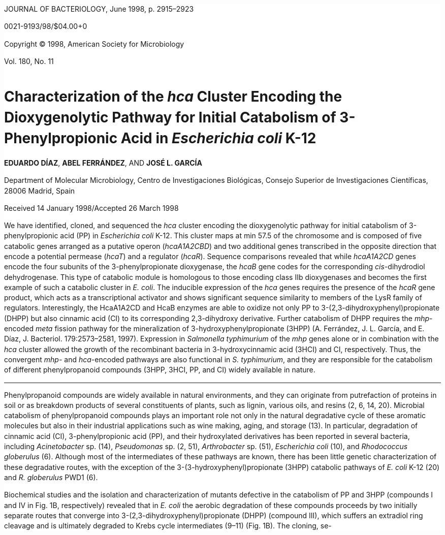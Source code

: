 
JOURNAL OF BACTERIOLOGY, June 1998, p. 2915–2923

0021-9193/98/$04.00+0

Copyright © 1998, American Society for Microbiology

Vol. 180, No. 11

# Characterization of the *hca* Cluster Encoding the Dioxygenolytic Pathway for Initial Catabolism of 3-Phenylpropionic Acid in *Escherichia coli* K-12

**EDUARDO DÍAZ**, **ABEL FERRÁNDEZ**, AND **JOSÉ L. GARCÍA**

Department of Molecular Microbiology, Centro de Investigaciones Biológicas, Consejo Superior de Investigaciones Científicas, 28006 Madrid, Spain

Received 14 January 1998/Accepted 26 March 1998

We have identified, cloned, and sequenced the *hca* cluster encoding the dioxygenolytic pathway for initial catabolism of 3-phenylpropionic acid (PP) in *Escherichia coli* K-12. This cluster maps at min 57.5 of the chromosome and is composed of five catabolic genes arranged as a putative operon (*hcaA1A2CBD*) and two additional genes transcribed in the opposite direction that encode a potential permease (*hcaT*) and a regulator (*hcaR*). Sequence comparisons revealed that while *hcaA1A2CD* genes encode the four subunits of the 3-phenylpropionate dioxygenase, the *hcaB* gene codes for the corresponding *cis*-dihydrodiol dehydrogenase. This type of catabolic module is homologous to those encoding class IIb dioxygenases and becomes the first example of such a catabolic cluster in *E. coli*. The inducible expression of the *hca* genes requires the presence of the *hcaR* gene product, which acts as a transcriptional activator and shows significant sequence similarity to members of the LysR family of regulators. Interestingly, the HcaA1A2CD and HcaB enzymes are able to oxidize not only PP to 3-(2,3-dihydroxyphenyl)propionate (DHPP) but also cinnamic acid (CI) to its corresponding 2,3-dihydroxy derivative. Further catabolism of DHPP requires the *mhp*-encoded *meta* fission pathway for the mineralization of 3-hydroxyphenylpropionate (3HPP) (A. Ferrández, J. L. García, and E. Díaz, J. Bacteriol. 179:2573–2581, 1997). Expression in *Salmonella typhimurium* of the *mhp* genes alone or in combination with the *hca* cluster allowed the growth of the recombinant bacteria in 3-hydroxycinnamic acid (3HCI) and CI, respectively. Thus, the convergent *mhp-* and *hca*-encoded pathways are also functional in *S. typhimurium*, and they are responsible for the catabolism of different phenylpropanoid compounds (3HPP, 3HCI, PP, and CI) widely available in nature.

---

Phenylpropanoid compounds are widely available in natural environments, and they can originate from putrefaction of proteins in soil or as breakdown products of several constituents of plants, such as lignin, various oils, and resins (2, 6, 14, 20). Microbial catabolism of phenylpropanoid compounds plays an important role not only in the natural degradative cycle of these aromatic molecules but also in their industrial applications such as wine making, aging, and storage (13). In particular, degradation of cinnamic acid (CI), 3-phenylpropionic acid (PP), and their hydroxylated derivatives has been reported in several bacteria, including *Acinetobacter* sp. (14), *Pseudomonas* sp. (2, 51), *Arthrobacter* sp. (51), *Escherichia coli* (10), and *Rhodococcus globerulus* (6). Although most of the intermediates of these pathways are known, there has been little genetic characterization of these degradative routes, with the exception of the 3-(3-hydroxyphenyl)propionate (3HPP) catabolic pathways of *E. coli* K-12 (20) and *R. globerulus* PWD1 (6).

Biochemical studies and the isolation and characterization of mutants defective in the catabolism of PP and 3HPP (compounds I and IV in Fig. 1B, respectively) revealed that in *E. coli* the aerobic degradation of these compounds proceeds by two initially separate routes that converge into 3-(2,3-dihydroxyphenyl)propionate (DHPP) (compound III), which suffers an extradiol ring cleavage and is ultimately degraded to Krebs cycle intermediates (9–11) (Fig. 1B). The cloning, se-
